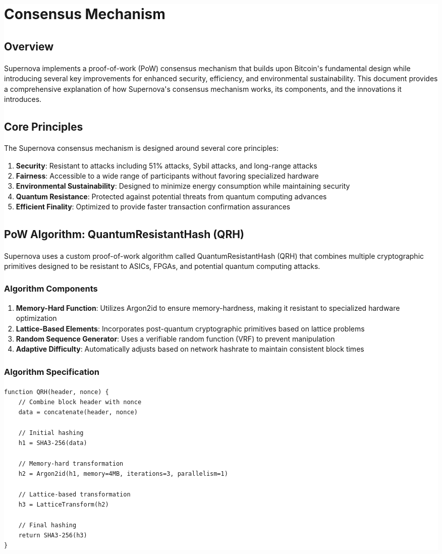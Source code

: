 # Consensus Mechanism

## Overview

Supernova implements a proof-of-work (PoW) consensus mechanism that builds upon Bitcoin's fundamental design while introducing several key improvements for enhanced security, efficiency, and environmental sustainability. This document provides a comprehensive explanation of how Supernova's consensus mechanism works, its components, and the innovations it introduces.

## Core Principles

The Supernova consensus mechanism is designed around several core principles:

1. **Security**: Resistant to attacks including 51% attacks, Sybil attacks, and long-range attacks
2. **Fairness**: Accessible to a wide range of participants without favoring specialized hardware
3. **Environmental Sustainability**: Designed to minimize energy consumption while maintaining security
4. **Quantum Resistance**: Protected against potential threats from quantum computing advances
5. **Efficient Finality**: Optimized to provide faster transaction confirmation assurances

## PoW Algorithm: QuantumResistantHash (QRH)

Supernova uses a custom proof-of-work algorithm called QuantumResistantHash (QRH) that combines multiple cryptographic primitives designed to be resistant to ASICs, FPGAs, and potential quantum computing attacks.

### Algorithm Components

1. **Memory-Hard Function**: Utilizes Argon2id to ensure memory-hardness, making it resistant to specialized hardware optimization
2. **Lattice-Based Elements**: Incorporates post-quantum cryptographic primitives based on lattice problems
3. **Random Sequence Generator**: Uses a verifiable random function (VRF) to prevent manipulation
4. **Adaptive Difficulty**: Automatically adjusts based on network hashrate to maintain consistent block times

### Algorithm Specification

```
function QRH(header, nonce) {
    // Combine block header with nonce
    data = concatenate(header, nonce)
    
    // Initial hashing
    h1 = SHA3-256(data)
    
    // Memory-hard transformation
    h2 = Argon2id(h1, memory=4MB, iterations=3, parallelism=1)
    
    // Lattice-based transformation
    h3 = LatticeTransform(h2)
    
    // Final hashing
    return SHA3-256(h3)
}
```
